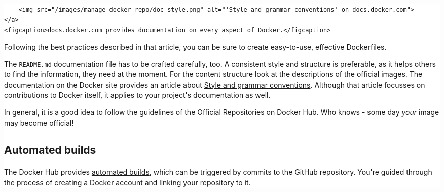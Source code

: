         <img src="/images/manage-docker-repo/doc-style.png" alt="'Style and grammar conventions' on docs.docker.com">
    </a>
    <figcaption>docs.docker.com provides documentation on every aspect of Docker.</figcaption>
</figure>

Following the best practices described in that article, you can be sure to create easy-to-use, effective Dockerfiles.

The `README.md` documentation file has to be crafted carefully, too. A consistent style and structure is preferable,
as it helps others to find the information, they need at the moment.
For the content structure look at the descriptions of the official images. The documentation on the Docker site provides
an article about [Style and grammar conventions](https://docs.docker.com/project/doc-style/). Although that article
focusses on contributions to Docker itself, it applies to your project's documentation as well.

In general, it is a good idea to follow the guidelines of the
[Official Repositories on Docker Hub](https://docs.docker.com/docker-hub/official_repos/). Who knows - some day *your*
image may become official!

## Automated builds

The Docker Hub provides [automated builds](https://docs.docker.com/docker-hub/builds/), which can be triggered by
commits to the GitHub repository. You're guided through the process of creating a Docker account and linking your
repository to it.
